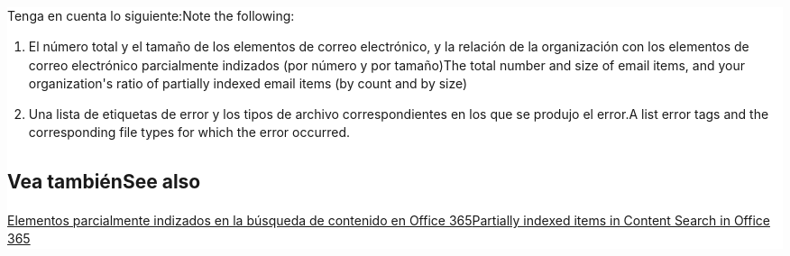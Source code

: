<span data-ttu-id="d109b-193">Tenga en cuenta lo siguiente:</span><span class="sxs-lookup"><span data-stu-id="d109b-193">Note the following:</span></span>
  
1. <span data-ttu-id="d109b-194">El número total y el tamaño de los elementos de correo electrónico, y la relación de la organización con los elementos de correo electrónico parcialmente indizados (por número y por tamaño)</span><span class="sxs-lookup"><span data-stu-id="d109b-194">The total number and size of email items, and your organization's ratio of partially indexed email items (by count and by size)</span></span>
    
2. <span data-ttu-id="d109b-195">Una lista de etiquetas de error y los tipos de archivo correspondientes en los que se produjo el error.</span><span class="sxs-lookup"><span data-stu-id="d109b-195">A list error tags and the corresponding file types for which the error occurred.</span></span>
  
## <a name="see-also"></a><span data-ttu-id="d109b-196">Vea también</span><span class="sxs-lookup"><span data-stu-id="d109b-196">See also</span></span>

[<span data-ttu-id="d109b-197">Elementos parcialmente indizados en la búsqueda de contenido en Office 365</span><span class="sxs-lookup"><span data-stu-id="d109b-197">Partially indexed items in Content Search in Office 365</span></span>](partially-indexed-items-in-content-search.md)
